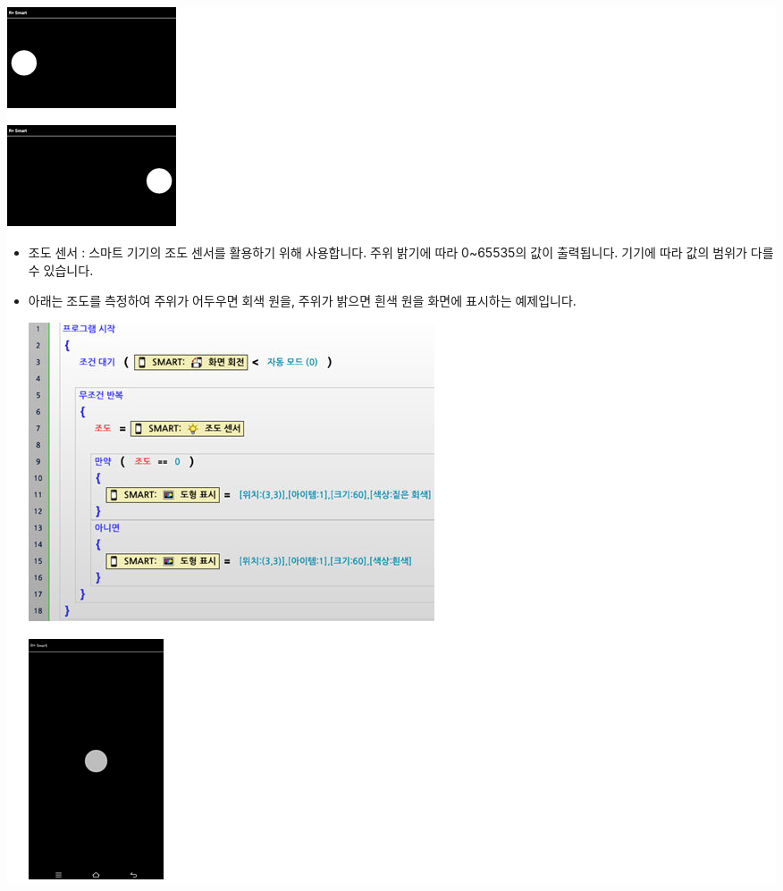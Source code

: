   ![](/assets/images/sw/rplus2/task/r+task2_116.gif)

  ![](/assets/images/sw/rplus2/task/r+task2_117.gif)

- 조도 센서 : 스마트 기기의 조도 센서를 활용하기 위해 사용합니다. 주위 밝기에 따라 0~65535의 값이 출력됩니다. 기기에 따라 값의 범위가 다를 수 있습니다.
- 아래는 조도를 측정하여 주위가 어두우면 회색 원을, 주위가 밝으면 흰색 원을 화면에 표시하는 예제입니다.

  ![](/assets/images/sw/rplus2/task/smart_device28.jpg)

  ![](/assets/images/sw/rplus2/task/r+task2_118.gif)
